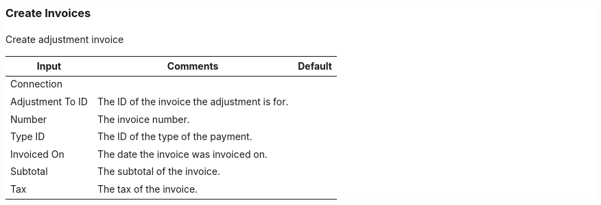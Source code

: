 ### Create Invoices

Create adjustment invoice

| Input            | Comments                                             | Default                                                                                                                                                                                                                                                                                                                                                                                                                                                                                                                                                                        |
| ---------------- | ---------------------------------------------------- | ------------------------------------------------------------------------------------------------------------------------------------------------------------------------------------------------------------------------------------------------------------------------------------------------------------------------------------------------------------------------------------------------------------------------------------------------------------------------------------------------------------------------------------------------------------------------------ |
| Connection       |                                                      |                                                                                                                                                                                                                                                                                                                                                                                                                                                                                                                                                                                |
| Adjustment To ID | The ID of the invoice the adjustment is for.         |                                                                                                                                                                                                                                                                                                                                                                                                                                                                                                                                                                                |
| Number           | The invoice number.                                  |                                                                                                                                                                                                                                                                                                                                                                                                                                                                                                                                                                                |
| Type ID          | The ID of the type of the payment.                   |                                                                                                                                                                                                                                                                                                                                                                                                                                                                                                                                                                                |
| Invoiced On      | The date the invoice was invoiced on.                |                                                                                                                                                                                                                                                                                                                                                                                                                                                                                                                                                                                |
| Subtotal         | The subtotal of the invoice.                         |                                                                                                                                                                                                                                                                                                                                                                                                                                                                                                                                                                                |
| Tax              | The tax of the invoice.                              |                                                                                                                                                                                                                                                                                                                                                                                                                                                                                                                                                                                |